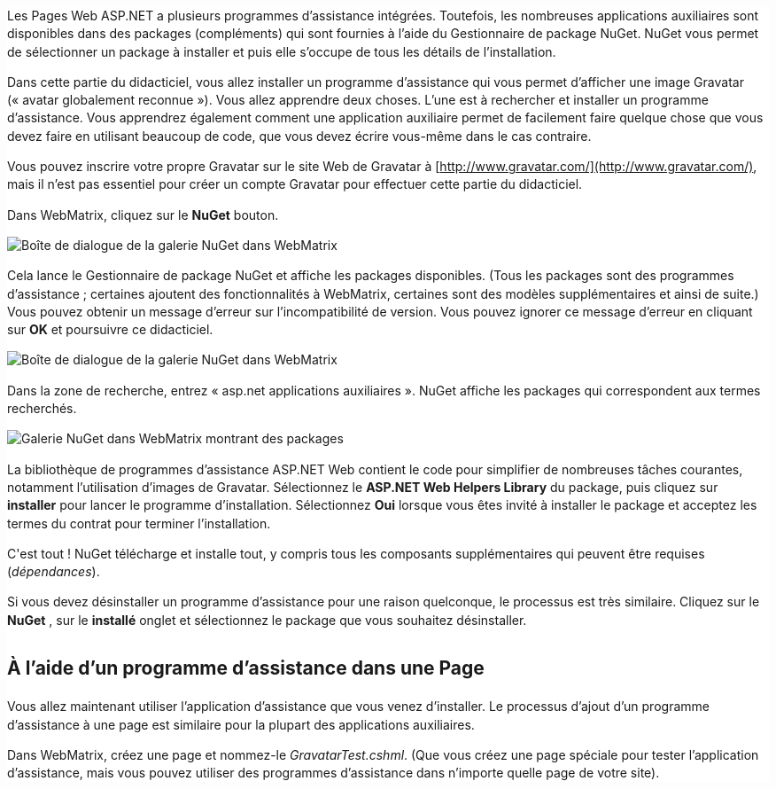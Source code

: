 Les Pages Web ASP.NET a plusieurs programmes d’assistance intégrées. Toutefois, les nombreuses applications auxiliaires sont disponibles dans des packages (compléments) qui sont fournies à l’aide du Gestionnaire de package NuGet. NuGet vous permet de sélectionner un package à installer et puis elle s’occupe de tous les détails de l’installation.

Dans cette partie du didacticiel, vous allez installer un programme d’assistance qui vous permet d’afficher une image Gravatar (« avatar globalement reconnue »). Vous allez apprendre deux choses. L’une est à rechercher et installer un programme d’assistance. Vous apprendrez également comment une application auxiliaire permet de facilement faire quelque chose que vous devez faire en utilisant beaucoup de code, que vous devez écrire vous-même dans le cas contraire.

Vous pouvez inscrire votre propre Gravatar sur le site Web de Gravatar à [http://www.gravatar.com/](http://www.gravatar.com/), mais il n’est pas essentiel pour créer un compte Gravatar pour effectuer cette partie du didacticiel.

Dans WebMatrix, cliquez sur le **NuGet** bouton.

![Boîte de dialogue de la galerie NuGet dans WebMatrix](intro-to-web-pages-programming/_static/image7.png)

Cela lance le Gestionnaire de package NuGet et affiche les packages disponibles. (Tous les packages sont des programmes d’assistance ; certaines ajoutent des fonctionnalités à WebMatrix, certaines sont des modèles supplémentaires et ainsi de suite.) Vous pouvez obtenir un message d’erreur sur l’incompatibilité de version. Vous pouvez ignorer ce message d’erreur en cliquant sur **OK** et poursuivre ce didacticiel.

![Boîte de dialogue de la galerie NuGet dans WebMatrix](intro-to-web-pages-programming/_static/image8.png)

Dans la zone de recherche, entrez « asp.net applications auxiliaires ». NuGet affiche les packages qui correspondent aux termes recherchés.

![Galerie NuGet dans WebMatrix montrant des packages](intro-to-web-pages-programming/_static/image9.png)

La bibliothèque de programmes d’assistance ASP.NET Web contient le code pour simplifier de nombreuses tâches courantes, notamment l’utilisation d’images de Gravatar. Sélectionnez le **ASP.NET Web Helpers Library** du package, puis cliquez sur **installer** pour lancer le programme d’installation. Sélectionnez **Oui** lorsque vous êtes invité à installer le package et acceptez les termes du contrat pour terminer l’installation.

C'est tout ! NuGet télécharge et installe tout, y compris tous les composants supplémentaires qui peuvent être requises (*dépendances*).

Si vous devez désinstaller un programme d’assistance pour une raison quelconque, le processus est très similaire. Cliquez sur le **NuGet** , sur le **installé** onglet et sélectionnez le package que vous souhaitez désinstaller.

## <a name="using-a-helper-in-a-page"></a>À l’aide d’un programme d’assistance dans une Page

Vous allez maintenant utiliser l’application d’assistance que vous venez d’installer. Le processus d’ajout d’un programme d’assistance à une page est similaire pour la plupart des applications auxiliaires.

Dans WebMatrix, créez une page et nommez-le *GravatarTest.cshml*. (Que vous créez une page spéciale pour tester l’application d’assistance, mais vous pouvez utiliser des programmes d’assistance dans n’importe quelle page de votre site).
